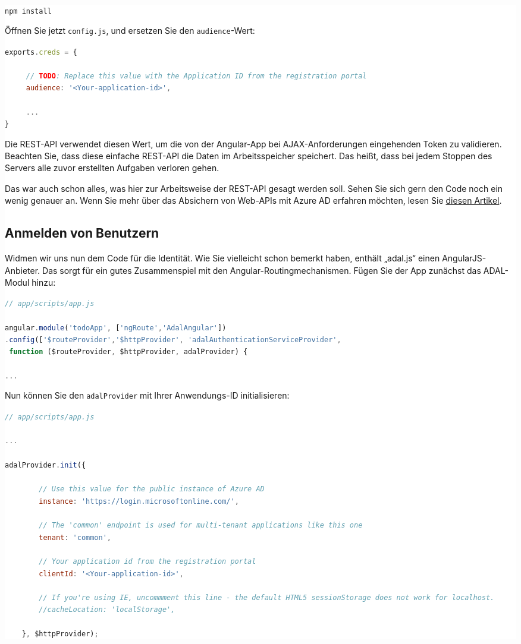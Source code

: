 ```
npm install
```

Öffnen Sie jetzt `config.js`, und ersetzen Sie den `audience`-Wert:

```js
exports.creds = {
     
     // TODO: Replace this value with the Application ID from the registration portal
     audience: '<Your-application-id>',
	 
	 ...
}
```

Die REST-API verwendet diesen Wert, um die von der Angular-App bei AJAX-Anforderungen eingehenden Token zu validieren. Beachten Sie, dass diese einfache REST-API die Daten im Arbeitsspeicher speichert. Das heißt, dass bei jedem Stoppen des Servers alle zuvor erstellten Aufgaben verloren gehen.

Das war auch schon alles, was hier zur Arbeitsweise der REST-API gesagt werden soll. Sehen Sie sich gern den Code noch ein wenig genauer an. Wenn Sie mehr über das Absichern von Web-APIs mit Azure AD erfahren möchten, lesen Sie [diesen Artikel](active-directory-v2-devquickstarts-node-api.md).

## Anmelden von Benutzern
Widmen wir uns nun dem Code für die Identität. Wie Sie vielleicht schon bemerkt haben, enthält „adal.js“ einen AngularJS-Anbieter. Das sorgt für ein gutes Zusammenspiel mit den Angular-Routingmechanismen. Fügen Sie der App zunächst das ADAL-Modul hinzu:

```js
// app/scripts/app.js

angular.module('todoApp', ['ngRoute','AdalAngular'])
.config(['$routeProvider','$httpProvider', 'adalAuthenticationServiceProvider',
 function ($routeProvider, $httpProvider, adalProvider) {

...
```

Nun können Sie den `adalProvider` mit Ihrer Anwendungs-ID initialisieren:

```js
// app/scripts/app.js

...

adalProvider.init({
        
        // Use this value for the public instance of Azure AD
        instance: 'https://login.microsoftonline.com/', 
        
        // The 'common' endpoint is used for multi-tenant applications like this one
        tenant: 'common',
        
        // Your application id from the registration portal
        clientId: '<Your-application-id>',
        
        // If you're using IE, uncommment this line - the default HTML5 sessionStorage does not work for localhost.
        //cacheLocation: 'localStorage',
         
    }, $httpProvider);
```
